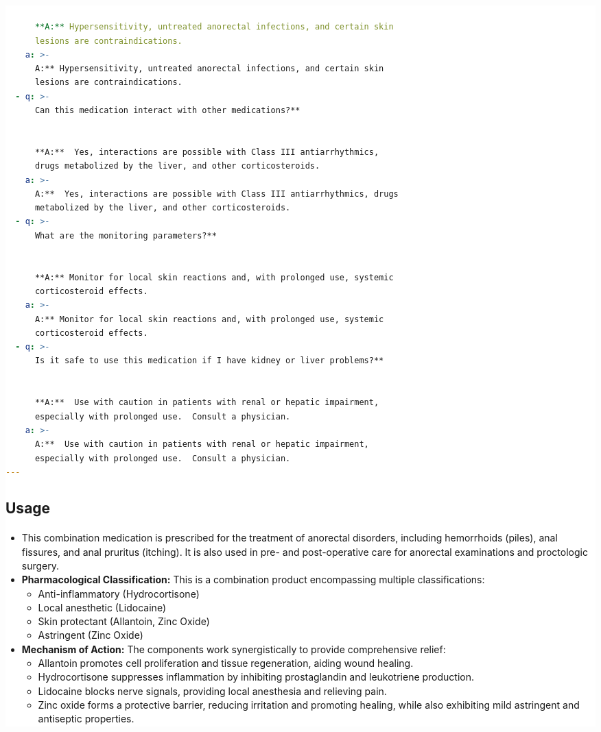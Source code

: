 ```yaml

      **A:** Hypersensitivity, untreated anorectal infections, and certain skin
      lesions are contraindications.
    a: >-
      A:** Hypersensitivity, untreated anorectal infections, and certain skin
      lesions are contraindications.
  - q: >-
      Can this medication interact with other medications?**


      **A:**  Yes, interactions are possible with Class III antiarrhythmics,
      drugs metabolized by the liver, and other corticosteroids.
    a: >-
      A:**  Yes, interactions are possible with Class III antiarrhythmics, drugs
      metabolized by the liver, and other corticosteroids.
  - q: >-
      What are the monitoring parameters?**


      **A:** Monitor for local skin reactions and, with prolonged use, systemic
      corticosteroid effects.
    a: >-
      A:** Monitor for local skin reactions and, with prolonged use, systemic
      corticosteroid effects.
  - q: >-
      Is it safe to use this medication if I have kidney or liver problems?**


      **A:**  Use with caution in patients with renal or hepatic impairment,
      especially with prolonged use.  Consult a physician.
    a: >-
      A:**  Use with caution in patients with renal or hepatic impairment,
      especially with prolonged use.  Consult a physician.
---
```

## **Usage**

- This combination medication is prescribed for the treatment of anorectal disorders, including hemorrhoids (piles), anal fissures, and anal pruritus (itching). It is also used in pre- and post-operative care for anorectal examinations and proctologic surgery.
- **Pharmacological Classification:** This is a combination product encompassing multiple classifications:
    - Anti-inflammatory (Hydrocortisone)
    - Local anesthetic (Lidocaine)
    - Skin protectant (Allantoin, Zinc Oxide)
    - Astringent (Zinc Oxide)
- **Mechanism of Action:**  The components work synergistically to provide comprehensive relief:
    - Allantoin promotes cell proliferation and tissue regeneration, aiding wound healing.
    - Hydrocortisone suppresses inflammation by inhibiting prostaglandin and leukotriene production.
    - Lidocaine blocks nerve signals, providing local anesthesia and relieving pain.
    - Zinc oxide forms a protective barrier, reducing irritation and promoting healing, while also exhibiting mild astringent and antiseptic properties.
